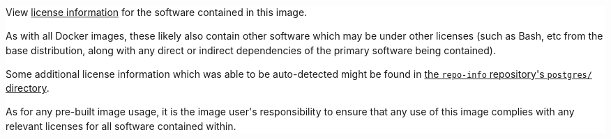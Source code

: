 View [license information](https://www.postgresql.org/about/licence/) for the software contained in this image.

As with all Docker images, these likely also contain other software which may be under other licenses (such as Bash, etc from the base distribution, along with any direct or indirect dependencies of the primary software being contained).

Some additional license information which was able to be auto-detected might be found in [the `repo-info` repository's `postgres/` directory](https://github.com/docker-library/repo-info/tree/master/repos/postgres).

As for any pre-built image usage, it is the image user's responsibility to ensure that any use of this image complies with any relevant licenses for all software contained within.
